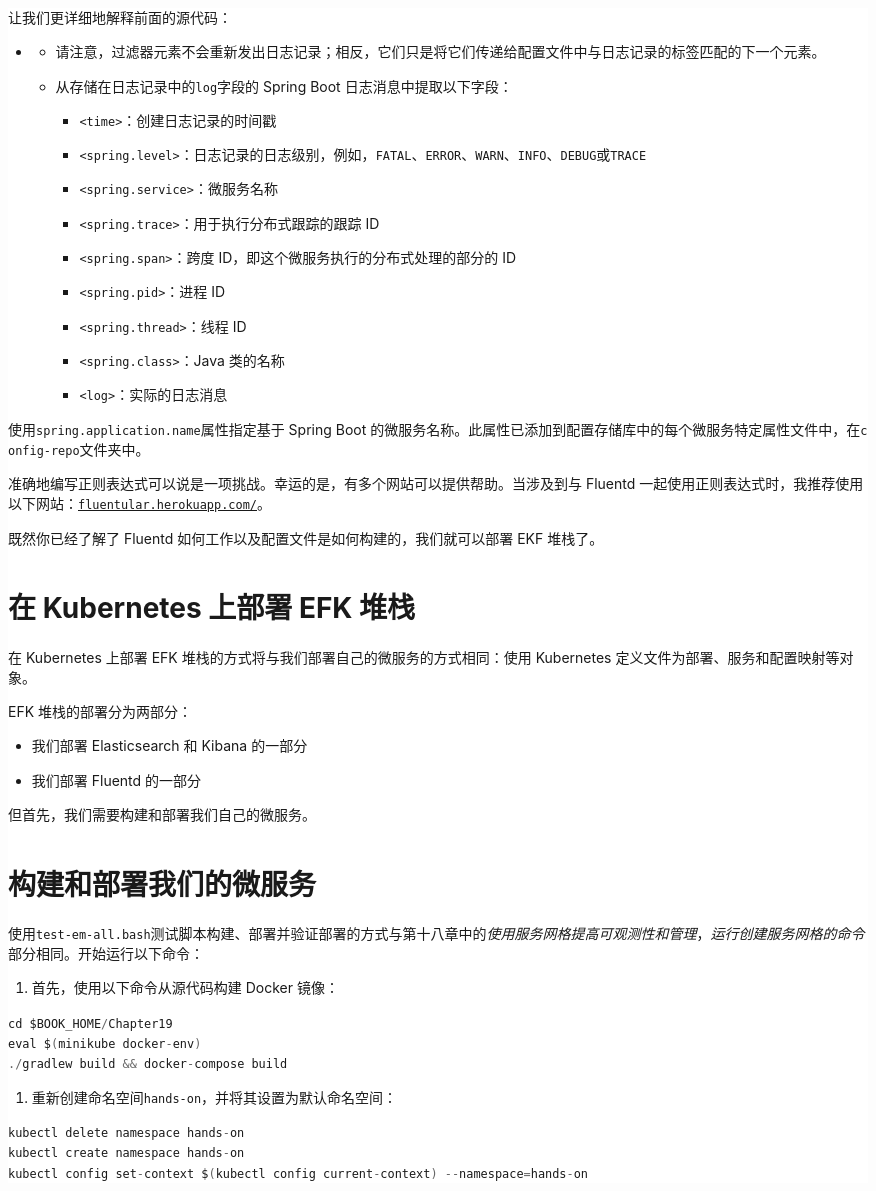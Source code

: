 
让我们更详细地解释前面的源代码：

+   +   请注意，过滤器元素不会重新发出日志记录；相反，它们只是将它们传递给配置文件中与日志记录的标签匹配的下一个元素。

    +   从存储在日志记录中的`log`字段的 Spring Boot 日志消息中提取以下字段：

        +   `<time>`：创建日志记录的时间戳

        +   `<spring.level>`：日志记录的日志级别，例如，`FATAL`、`ERROR`、`WARN`、`INFO`、`DEBUG`或`TRACE`

        +   `<spring.service>`：微服务名称

        +   `<spring.trace>`：用于执行分布式跟踪的跟踪 ID

        +   `<spring.span>`：跨度 ID，即这个微服务执行的分布式处理的部分的 ID

        +   `<spring.pid>`：进程 ID

        +   `<spring.thread>`：线程 ID

        +   `<spring.class>`：Java 类的名称

        +   `<log>`：实际的日志消息

使用`spring.application.name`属性指定基于 Spring Boot 的微服务名称。此属性已添加到配置存储库中的每个微服务特定属性文件中，在`config-repo`文件夹中。

准确地编写正则表达式可以说是一项挑战。幸运的是，有多个网站可以提供帮助。当涉及到与 Fluentd 一起使用正则表达式时，我推荐使用以下网站：[`fluentular.herokuapp.com/`](https://fluentular.herokuapp.com/)。

既然你已经了解了 Fluentd 如何工作以及配置文件是如何构建的，我们就可以部署 EKF 堆栈了。

# 在 Kubernetes 上部署 EFK 堆栈

在 Kubernetes 上部署 EFK 堆栈的方式将与我们部署自己的微服务的方式相同：使用 Kubernetes 定义文件为部署、服务和配置映射等对象。

EFK 堆栈的部署分为两部分：

+   我们部署 Elasticsearch 和 Kibana 的一部分

+   我们部署 Fluentd 的一部分

但首先，我们需要构建和部署我们自己的微服务。

# 构建和部署我们的微服务

使用`test-em-all.bash`测试脚本构建、部署并验证部署的方式与第十八章中的*使用服务网格提高可观测性和管理*，*运行创建服务网格的命令*部分相同。开始运行以下命令：

1.  首先，使用以下命令从源代码构建 Docker 镜像：

```java
cd $BOOK_HOME/Chapter19
eval $(minikube docker-env)
./gradlew build && docker-compose build
```

1.  重新创建命名空间`hands-on`，并将其设置为默认命名空间：

```java
kubectl delete namespace hands-on
kubectl create namespace hands-on
kubectl config set-context $(kubectl config current-context) --namespace=hands-on 
```
